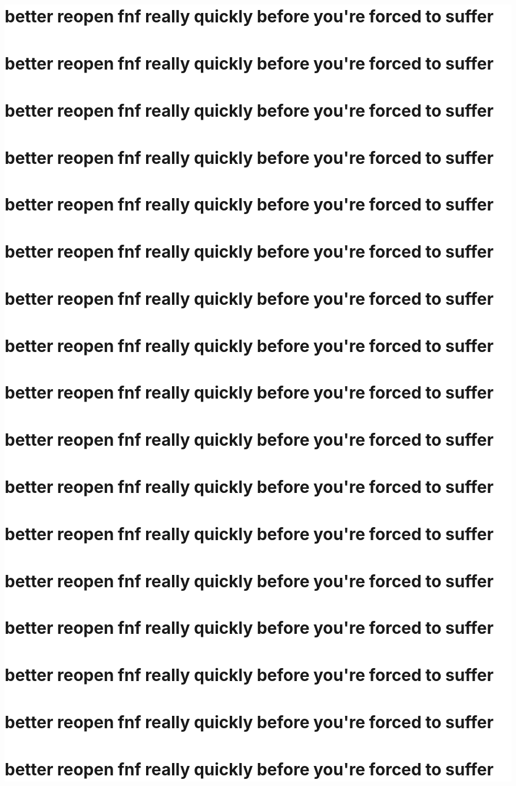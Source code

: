 # better reopen fnf really quickly before you're forced to suffer
# better reopen fnf really quickly before you're forced to suffer
# better reopen fnf really quickly before you're forced to suffer
# better reopen fnf really quickly before you're forced to suffer
# better reopen fnf really quickly before you're forced to suffer
# better reopen fnf really quickly before you're forced to suffer
# better reopen fnf really quickly before you're forced to suffer
# better reopen fnf really quickly before you're forced to suffer
# better reopen fnf really quickly before you're forced to suffer
# better reopen fnf really quickly before you're forced to suffer
# better reopen fnf really quickly before you're forced to suffer
# better reopen fnf really quickly before you're forced to suffer
# better reopen fnf really quickly before you're forced to suffer
# better reopen fnf really quickly before you're forced to suffer
# better reopen fnf really quickly before you're forced to suffer
# better reopen fnf really quickly before you're forced to suffer
# better reopen fnf really quickly before you're forced to suffer